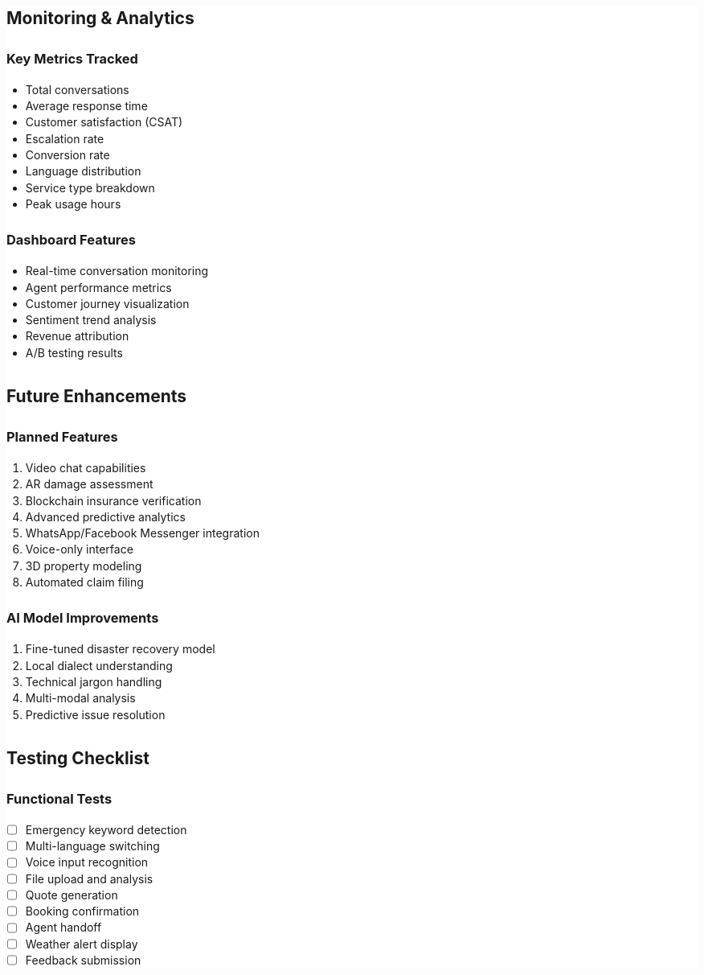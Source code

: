 ## Monitoring & Analytics

### Key Metrics Tracked
- Total conversations
- Average response time
- Customer satisfaction (CSAT)
- Escalation rate
- Conversion rate
- Language distribution
- Service type breakdown
- Peak usage hours

### Dashboard Features
- Real-time conversation monitoring
- Agent performance metrics
- Customer journey visualization
- Sentiment trend analysis
- Revenue attribution
- A/B testing results

## Future Enhancements

### Planned Features
1. Video chat capabilities
2. AR damage assessment
3. Blockchain insurance verification
4. Advanced predictive analytics
5. WhatsApp/Facebook Messenger integration
6. Voice-only interface
7. 3D property modeling
8. Automated claim filing

### AI Model Improvements
1. Fine-tuned disaster recovery model
2. Local dialect understanding
3. Technical jargon handling
4. Multi-modal analysis
5. Predictive issue resolution

## Testing Checklist

### Functional Tests
- [ ] Emergency keyword detection
- [ ] Multi-language switching
- [ ] Voice input recognition
- [ ] File upload and analysis
- [ ] Quote generation
- [ ] Booking confirmation
- [ ] Agent handoff
- [ ] Weather alert display
- [ ] Feedback submission
